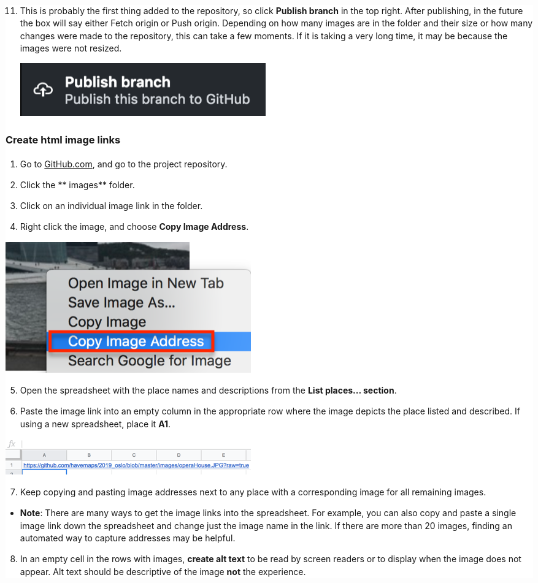11. This is probably the first thing added to the repository, so click **Publish branch** in the top right. After publishing, in the future the box will say either Fetch origin or Push origin. Depending on how many images are in the folder and their size or how many changes were made to the repository, this can take a few moments. If it is taking a very long time, it may be because the images were not resized.

    ![Image is a screenshot of the Publish Branch button in GitHub Desktop](images/publish.png "Publish this branch to GitHub")

### Create html image links
1. Go to [GitHub.com](https://github.com), and go to the project repository.

2. Click the ** images** folder.

3. Click on an individual image link in the folder.

4. Right click the image, and choose **Copy Image Address**.

  ![Image is screenshot highlighting the Copy Image Address selection when an image is right-clicked in a GitHub online repository](images/copyPath.png "Copy image path")

5. Open the spreadsheet with the place names and descriptions from the **List places... section**.

6. Paste the image link into an empty column in the appropriate row where the image depicts the place listed and described. If using a new spreadsheet, place it  **A1**.

  ![Image is a screenshot of an image address pasted into the A1 cell of Google Sheets](images/pathSheets.png "Paste file path")

7. Keep copying and pasting image addresses next to any place with a corresponding image for all remaining images.
  - **Note**: There are many ways to get the image links into the spreadsheet. For example, you can also copy and paste a single image link down the spreadsheet and change just the image name in the link. If there are more than 20 images, finding an automated way to capture addresses may be helpful.


8. In an empty cell in the rows with images, **create alt text** to be read by screen readers or to display when the image does not appear. Alt text should be descriptive of the image **not** the experience.
